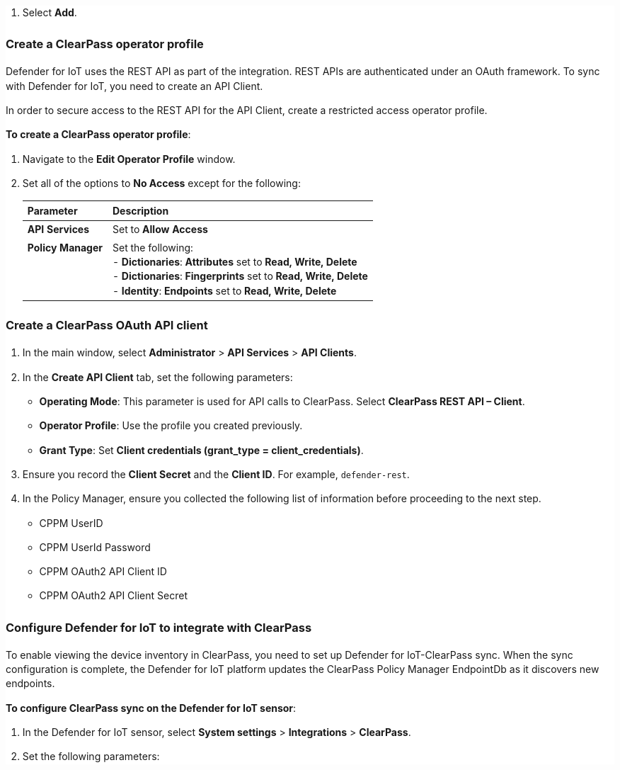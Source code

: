 1. Select **Add**.

### Create a ClearPass operator profile

Defender for IoT uses the REST API as part of the integration. REST APIs are authenticated under an OAuth framework. To sync with Defender for IoT, you need to create an API Client.

In order to secure access to the REST API for the API Client, create a restricted access operator profile.

**To create a ClearPass operator profile**:

1. Navigate to the **Edit Operator Profile** window.

1. Set all of the options to **No Access** except for the following:

    | Parameter | Description |
    |--|--|
    | **API Services** | Set to **Allow Access** |
    | **Policy Manager** | Set the following: <br />- **Dictionaries**: **Attributes** set to **Read, Write, Delete**<br />- **Dictionaries**: **Fingerprints** set to **Read, Write, Delete**<br />- **Identity**: **Endpoints** set to **Read, Write, Delete** |

### Create a ClearPass OAuth API client

1. In the main window, select **Administrator** > **API Services** > **API Clients**.

1. In the **Create API Client** tab, set the following parameters:

    - **Operating Mode**: This parameter is used for API calls to ClearPass. Select **ClearPass REST API – Client**.

    - **Operator Profile**: Use the profile you created previously.

    - **Grant Type**: Set **Client credentials (grant_type = client_credentials)**.

1. Ensure you record the **Client Secret** and the **Client ID**. For example, `defender-rest`.

1. In the Policy Manager, ensure you collected the following list of information before proceeding to the next step.

    - CPPM UserID

    - CPPM UserId Password

    - CPPM OAuth2 API Client ID

    - CPPM OAuth2 API Client Secret

### Configure Defender for IoT to integrate with ClearPass

To enable viewing the device inventory in ClearPass, you need to set up Defender for IoT-ClearPass sync. When the sync configuration is complete, the Defender for IoT platform updates the ClearPass Policy Manager EndpointDb as it discovers new endpoints.

**To configure ClearPass sync on the Defender for IoT sensor**:

1. In the Defender for IoT sensor, select **System settings** > **Integrations** > **ClearPass**.

1. Set the following parameters:
